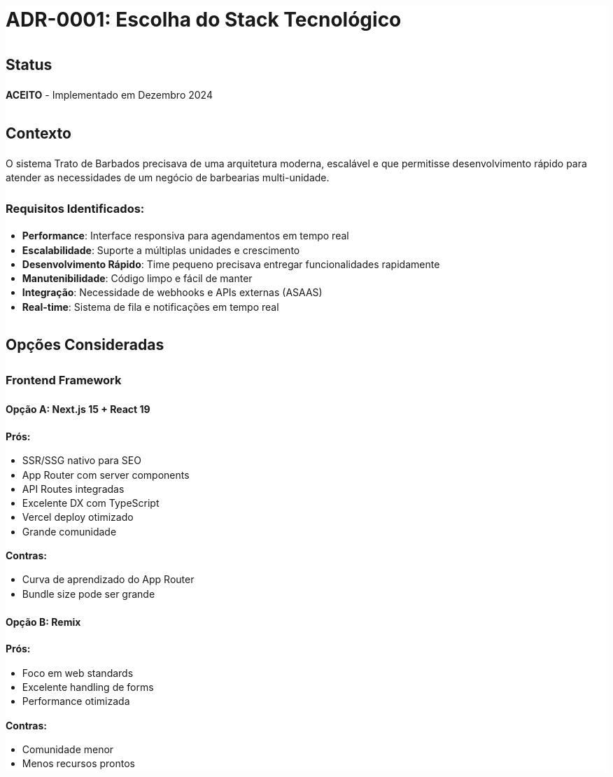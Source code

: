 # ADR-0001: Escolha do Stack Tecnológico

## Status

**ACEITO** - Implementado em Dezembro 2024

## Contexto

O sistema Trato de Barbados precisava de uma arquitetura moderna, escalável e que permitisse desenvolvimento rápido para atender as necessidades de um negócio de barbearias multi-unidade.

### Requisitos Identificados:

- **Performance**: Interface responsiva para agendamentos em tempo real
- **Escalabilidade**: Suporte a múltiplas unidades e crescimento
- **Desenvolvimento Rápido**: Time pequeno precisava entregar funcionalidades rapidamente
- **Manutenibilidade**: Código limpo e fácil de manter
- **Integração**: Necessidade de webhooks e APIs externas (ASAAS)
- **Real-time**: Sistema de fila e notificações em tempo real

## Opções Consideradas

### Frontend Framework

#### Opção A: Next.js 15 + React 19

**Prós:**

- SSR/SSG nativo para SEO
- App Router com server components
- API Routes integradas
- Excelente DX com TypeScript
- Vercel deploy otimizado
- Grande comunidade

**Contras:**

- Curva de aprendizado do App Router
- Bundle size pode ser grande

#### Opção B: Remix

**Prós:**

- Foco em web standards
- Excelente handling de forms
- Performance otimizada

**Contras:**

- Comunidade menor
- Menos recursos prontos
